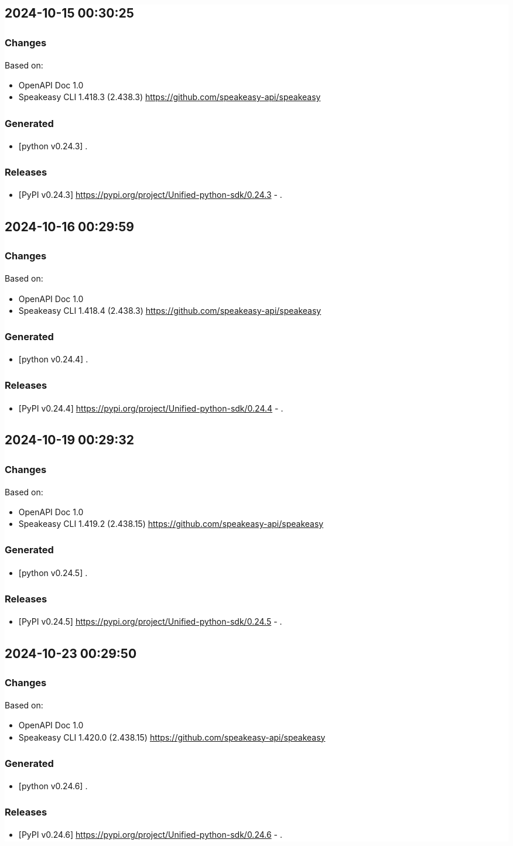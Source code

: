 ## 2024-10-15 00:30:25
### Changes
Based on:
- OpenAPI Doc 1.0 
- Speakeasy CLI 1.418.3 (2.438.3) https://github.com/speakeasy-api/speakeasy
### Generated
- [python v0.24.3] .
### Releases
- [PyPI v0.24.3] https://pypi.org/project/Unified-python-sdk/0.24.3 - .

## 2024-10-16 00:29:59
### Changes
Based on:
- OpenAPI Doc 1.0 
- Speakeasy CLI 1.418.4 (2.438.3) https://github.com/speakeasy-api/speakeasy
### Generated
- [python v0.24.4] .
### Releases
- [PyPI v0.24.4] https://pypi.org/project/Unified-python-sdk/0.24.4 - .

## 2024-10-19 00:29:32
### Changes
Based on:
- OpenAPI Doc 1.0 
- Speakeasy CLI 1.419.2 (2.438.15) https://github.com/speakeasy-api/speakeasy
### Generated
- [python v0.24.5] .
### Releases
- [PyPI v0.24.5] https://pypi.org/project/Unified-python-sdk/0.24.5 - .

## 2024-10-23 00:29:50
### Changes
Based on:
- OpenAPI Doc 1.0 
- Speakeasy CLI 1.420.0 (2.438.15) https://github.com/speakeasy-api/speakeasy
### Generated
- [python v0.24.6] .
### Releases
- [PyPI v0.24.6] https://pypi.org/project/Unified-python-sdk/0.24.6 - .
